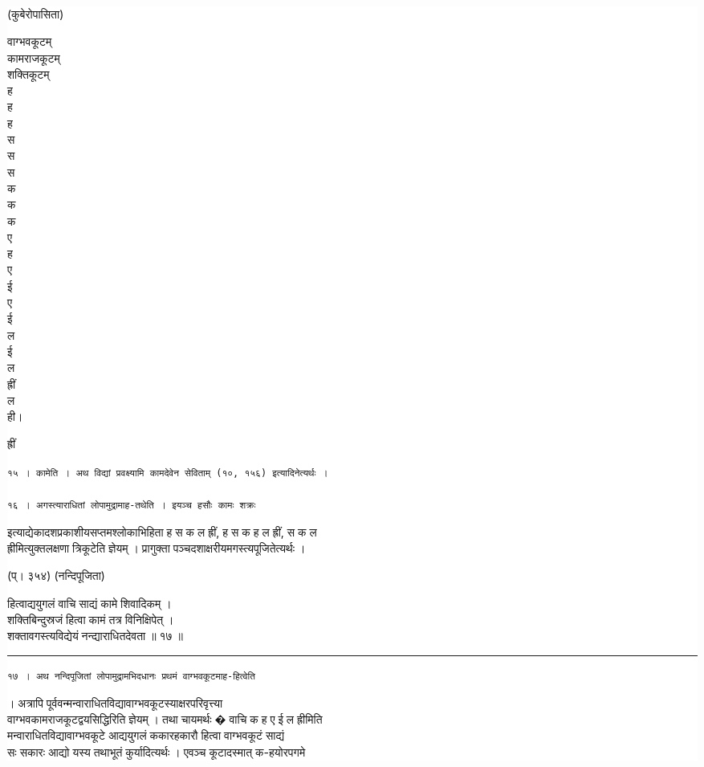 (कुबेरोपासिता)  
  
वाग्भवकूटम्  
कामराजकूटम्  
शक्तिकूटम्  
ह  
ह  
ह  
स  
स  
स  
क  
क  
क  
ए  
ह  
ए  
ई  
ए  
ई  
ल  
ई  
ल  
ह्रीं  
ल  
ही।  
  
ह्रीं  
  
  
	१५ । कामेति । अथ विद्यां प्रवक्ष्यामि कामदेवेन सेविताम् (१०, १५६) इत्यादिनेत्यर्थः ।  
  
	१६ । अगस्त्याराधितां लोपामुद्रामाह-तथेति । इयञ्च हसौः कामः शक्रः   
इत्याद्येकादशप्रकाशीयसप्तमश्लोकाभिहिता ह स क ल ह्रीं, ह स क ह ल ह्रीं, स क ल   
ह्रीमित्युक्तलक्षणा त्रिकूटेति ज्ञेयम् । प्रागुक्ता पञ्चदशाक्षरीयमगस्त्यपूजितेत्यर्थः ।  
  
(प्। ३५४) (नन्दिपूजिता)  
  
हित्वाद्ययुगलं वाचि साद्यं कामे शिवादिकम् ।  
शक्तिबिन्दुस्रजं हित्वा कामं तत्र विनिक्षिपेत् ।  
शक्तावगस्त्यविद्येयं नन्द्याराधितदेवता ॥ १७ ॥  
  
________________________________________________________________  
  
	१७ । अथ नन्दिपूजितां लोपामुद्रामभिदधानः प्रथमं वाग्भवकूटमाह-हित्वेति   
। अत्रापि पूर्ववन्मन्वाराधितविद्यावाग्भवकूटस्याक्षरपरिवृत्त्या   
वाग्भवकामराजकूटद्वयसिद्धिरिति ज्ञेयम् । तथा चायमर्थः � वाचि क ह ए ई ल ह्रीमिति   
मन्वाराधितविद्यावाग्भवकूटे आद्ययुगलं ककारहकारौ हित्वा वाग्भवकूटं साद्यं   
सः सकारः आद्यो यस्य तथाभूतं कुर्यादित्यर्थः । एवञ्च कूटादस्मात् क-हयोरपगमे   
